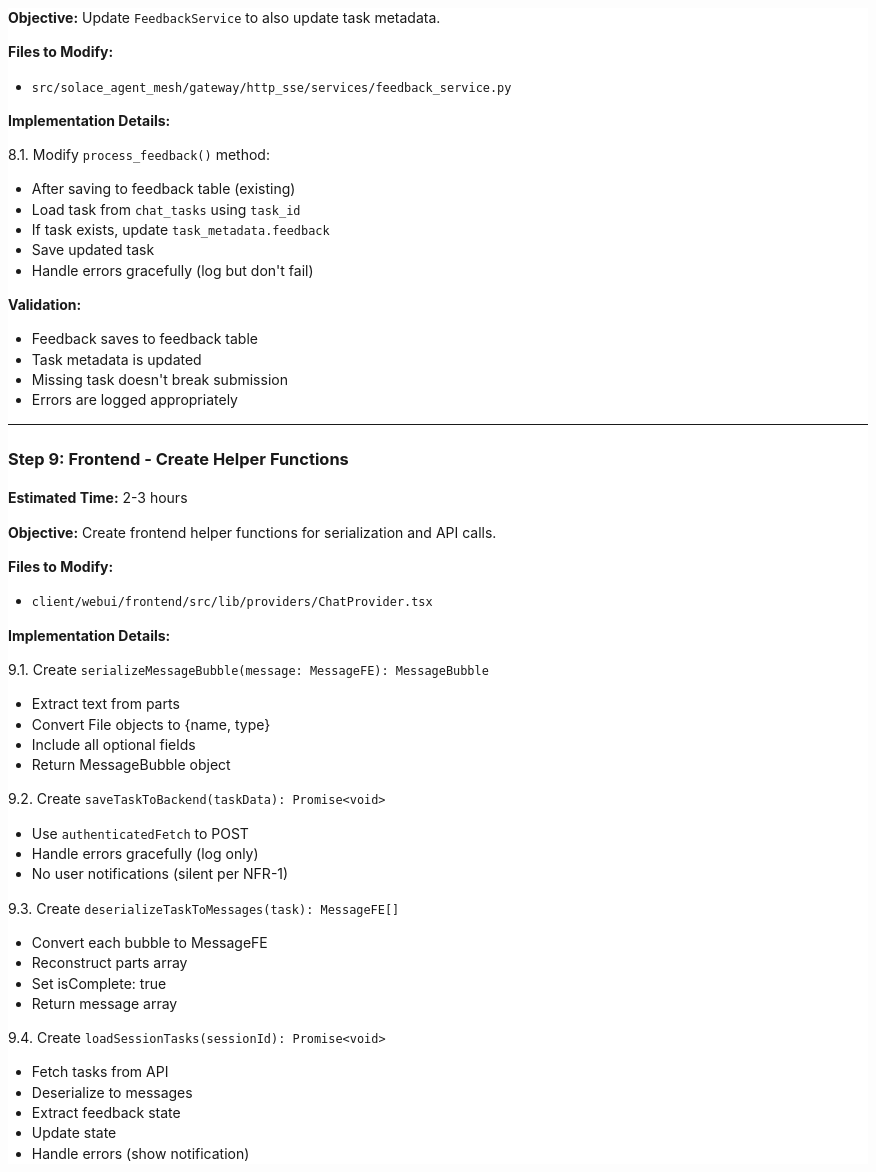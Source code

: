 **Objective:** Update `FeedbackService` to also update task metadata.

**Files to Modify:**
- `src/solace_agent_mesh/gateway/http_sse/services/feedback_service.py`

**Implementation Details:**

8.1. Modify `process_feedback()` method:
   - After saving to feedback table (existing)
   - Load task from `chat_tasks` using `task_id`
   - If task exists, update `task_metadata.feedback`
   - Save updated task
   - Handle errors gracefully (log but don't fail)

**Validation:**
- Feedback saves to feedback table
- Task metadata is updated
- Missing task doesn't break submission
- Errors are logged appropriately

---

### Step 9: Frontend - Create Helper Functions

**Estimated Time:** 2-3 hours

**Objective:** Create frontend helper functions for serialization and API calls.

**Files to Modify:**
- `client/webui/frontend/src/lib/providers/ChatProvider.tsx`

**Implementation Details:**

9.1. Create `serializeMessageBubble(message: MessageFE): MessageBubble`
   - Extract text from parts
   - Convert File objects to {name, type}
   - Include all optional fields
   - Return MessageBubble object

9.2. Create `saveTaskToBackend(taskData): Promise<void>`
   - Use `authenticatedFetch` to POST
   - Handle errors gracefully (log only)
   - No user notifications (silent per NFR-1)

9.3. Create `deserializeTaskToMessages(task): MessageFE[]`
   - Convert each bubble to MessageFE
   - Reconstruct parts array
   - Set isComplete: true
   - Return message array

9.4. Create `loadSessionTasks(sessionId): Promise<void>`
   - Fetch tasks from API
   - Deserialize to messages
   - Extract feedback state
   - Update state
   - Handle errors (show notification)
